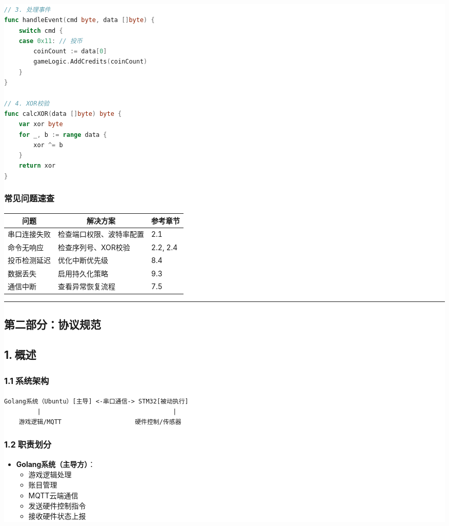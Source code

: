 ```go
// 3. 处理事件
func handleEvent(cmd byte, data []byte) {
    switch cmd {
    case 0x11: // 投币
        coinCount := data[0]
        gameLogic.AddCredits(coinCount)
    }
}

// 4. XOR校验
func calcXOR(data []byte) byte {
    var xor byte
    for _, b := range data {
        xor ^= b
    }
    return xor
}
```

### 常见问题速查

| 问题 | 解决方案 | 参考章节 |
|------|----------|----------|
| 串口连接失败 | 检查端口权限、波特率配置 | 2.1 |
| 命令无响应 | 检查序列号、XOR校验 | 2.2, 2.4 |
| 投币检测延迟 | 优化中断优先级 | 8.4 |
| 数据丢失 | 启用持久化策略 | 9.3 |
| 通信中断 | 查看异常恢复流程 | 7.5 |

---

## 第二部分：协议规范

## 1. 概述

### 1.1 系统架构
```
Golang系统（Ubuntu）[主导] <-串口通信-> STM32[被动执行]
         |                                    |
    游戏逻辑/MQTT                    硬件控制/传感器
```

### 1.2 职责划分
- **Golang系统（主导方）**：
  - 游戏逻辑处理
  - 账目管理
  - MQTT云端通信
  - 发送硬件控制指令
  - 接收硬件状态上报
